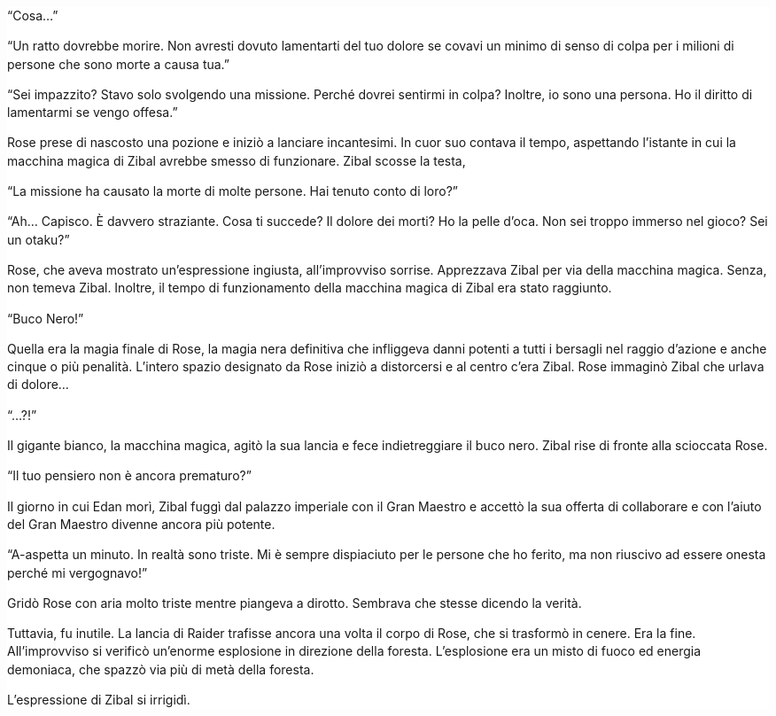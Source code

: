 
“Cosa…”


“Un ratto dovrebbe morire. Non avresti dovuto lamentarti del tuo dolore se covavi un minimo di senso di colpa per i milioni di persone che sono morte a causa tua.”


“Sei impazzito? Stavo solo svolgendo una missione. Perché dovrei sentirmi in colpa? Inoltre, io sono una persona. Ho il diritto di lamentarmi se vengo offesa.”


Rose prese di nascosto una pozione e iniziò a lanciare incantesimi. In cuor suo contava il tempo, aspettando l’istante in cui la macchina magica di Zibal avrebbe smesso di funzionare. Zibal scosse la testa,


“La missione ha causato la morte di molte persone. Hai tenuto conto di loro?”


“Ah… Capisco. È davvero straziante. Cosa ti succede? Il dolore dei morti? Ho la pelle d’oca. Non sei troppo immerso nel gioco? Sei un otaku?”


Rose, che aveva mostrato un’espressione ingiusta, all’improvviso sorrise. Apprezzava Zibal per via della macchina magica. Senza, non temeva Zibal. Inoltre, il tempo di funzionamento della macchina magica di Zibal era stato raggiunto.


“Buco Nero!”


Quella era la magia finale di Rose, la magia nera definitiva che infliggeva danni potenti a tutti i bersagli nel raggio d’azione e anche cinque o più penalità. L’intero spazio designato da Rose iniziò a distorcersi e al centro c’era Zibal. Rose immaginò Zibal che urlava di dolore…


“…?!”


Il gigante bianco, la macchina magica, agitò la sua lancia e fece indietreggiare il buco nero. Zibal rise di fronte alla scioccata Rose.


“Il tuo pensiero non è ancora prematuro?”


Il giorno in cui Edan morì, Zibal fuggì dal palazzo imperiale con il Gran Maestro e accettò la sua offerta di collaborare e con l’aiuto del Gran Maestro divenne ancora più potente.


“A-aspetta un minuto. In realtà sono triste. Mi è sempre dispiaciuto per le persone che ho ferito, ma non riuscivo ad essere onesta perché mi vergognavo!”


Gridò Rose con aria molto triste mentre piangeva a dirotto. Sembrava che stesse dicendo la verità.


Tuttavia, fu inutile. La lancia di Raider trafisse ancora una volta il corpo di Rose, che si trasformò in cenere. Era la fine. All’improvviso si verificò un’enorme esplosione in direzione della foresta. L’esplosione era un misto di fuoco ed energia demoniaca, che spazzò via più di metà della foresta.


L’espressione di Zibal si irrigidì.
